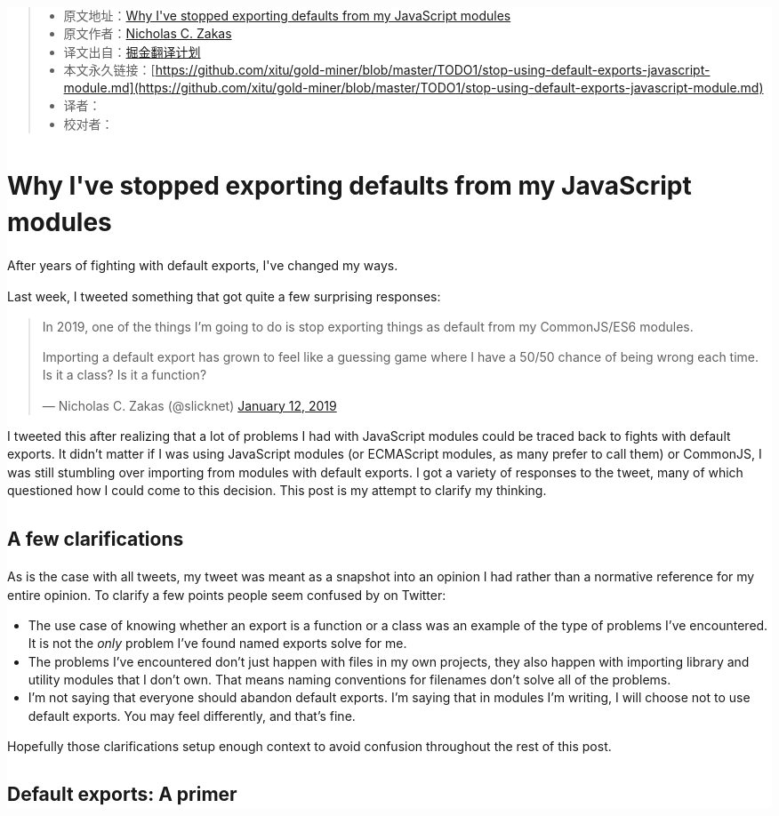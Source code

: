 > * 原文地址：[Why I've stopped exporting defaults from my JavaScript modules](https://humanwhocodes.com/blog/2019/01/stop-using-default-exports-javascript-module/)
> * 原文作者：[Nicholas C. Zakas](https://humanwhocodes.com/blog/2019/01/stop-using-default-exports-javascript-module/)
> * 译文出自：[掘金翻译计划](https://github.com/xitu/gold-miner)
> * 本文永久链接：[https://github.com/xitu/gold-miner/blob/master/TODO1/stop-using-default-exports-javascript-module.md](https://github.com/xitu/gold-miner/blob/master/TODO1/stop-using-default-exports-javascript-module.md)
> * 译者：
> * 校对者：

# Why I've stopped exporting defaults from my JavaScript modules

After years of fighting with default exports, I've changed my ways.

Last week, I tweeted something that got quite a few surprising responses:

> In 2019, one of the things I’m going to do is stop exporting things as default from my CommonJS/ES6 modules.
> 
> Importing a default export has grown to feel like a guessing game where I have a 50/50 chance of being wrong each time. Is it a class? Is it a function?
> 
> — Nicholas C. Zakas (@slicknet) [January 12, 2019](https://twitter.com/slicknet/status/1084101377297506304?ref_src=twsrc%5Etfw)

I tweeted this after realizing that a lot of problems I had with JavaScript modules could be traced back to fights with default exports. It didn’t matter if I was using JavaScript modules (or ECMAScript modules, as many prefer to call them) or CommonJS, I was still stumbling over importing from modules with default exports. I got a variety of responses to the tweet, many of which questioned how I could come to this decision. This post is my attempt to clarify my thinking.

## A few clarifications

As is the case with all tweets, my tweet was meant as a snapshot into an opinion I had rather than a normative reference for my entire opinion. To clarify a few points people seem confused by on Twitter:

*   The use case of knowing whether an export is a function or a class was an example of the type of problems I’ve encountered. It is not the _only_ problem I’ve found named exports solve for me.
*   The problems I’ve encountered don’t just happen with files in my own projects, they also happen with importing library and utility modules that I don’t own. That means naming conventions for filenames don’t solve all of the problems.
*   I’m not saying that everyone should abandon default exports. I’m saying that in modules I’m writing, I will choose not to use default exports. You may feel differently, and that’s fine.

Hopefully those clarifications setup enough context to avoid confusion throughout the rest of this post.

## Default exports: A primer
